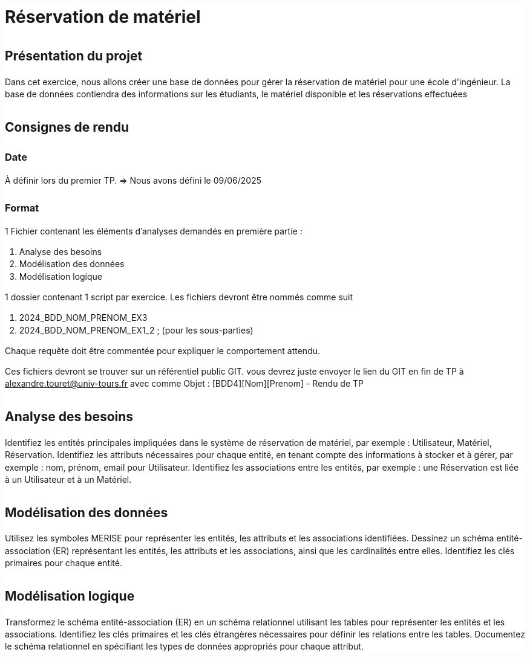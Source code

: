 # Réservation de matériel 

## Présentation du projet
Dans cet exercice, nous allons créer une base de données pour gérer la réservation de matériel pour une école d'ingénieur. La base de données contiendra des informations sur les étudiants, le matériel disponible et les réservations effectuées

## Consignes de rendu
### Date 
À définir lors du premier TP. => Nous avons défini le 09/06/2025

### Format 
1 Fichier contenant les éléments d’analyses demandés en première partie :
1. Analyse des besoins
2. Modélisation des données
3. Modélisation logique

1 dossier contenant 1 script par exercice. Les fichiers devront être nommés comme suit 
1. 2024_BDD_NOM_PRENOM_EX3
2. 2024_BDD_NOM_PRENOM_EX1_2 ; (pour les sous-parties)

Chaque requête doit être commentée pour expliquer le comportement attendu.

Ces fichiers devront se trouver sur un référentiel public GIT.
vous devrez juste envoyer le lien du GIT en fin de TP à alexandre.touret@univ-tours.fr avec comme Objet : [BDD4][Nom][Prenom] - Rendu de TP


## Analyse des besoins

Identifiez les entités principales impliquées dans le système de réservation de matériel, par exemple : Utilisateur, Matériel, Réservation. Identifiez les attributs nécessaires pour chaque entité, en tenant compte des informations à stocker et à gérer, par exemple : nom, prénom, email pour Utilisateur. Identifiez les associations entre les entités, par exemple : une Réservation est liée à un Utilisateur et à un Matériel.

## Modélisation des données
Utilisez les symboles MERISE pour représenter les entités, les attributs et les associations identifiées. Dessinez un schéma entité-association (ER) représentant les entités, les attributs et les associations, ainsi que les cardinalités entre elles. Identifiez les clés primaires pour chaque entité. 

## Modélisation logique

Transformez le schéma entité-association (ER) en un schéma relationnel utilisant les tables pour représenter les entités et les associations. Identifiez les clés primaires et les clés étrangères nécessaires pour définir les relations entre les tables. Documentez le schéma relationnel en spécifiant les types de données appropriés pour chaque attribut. 
